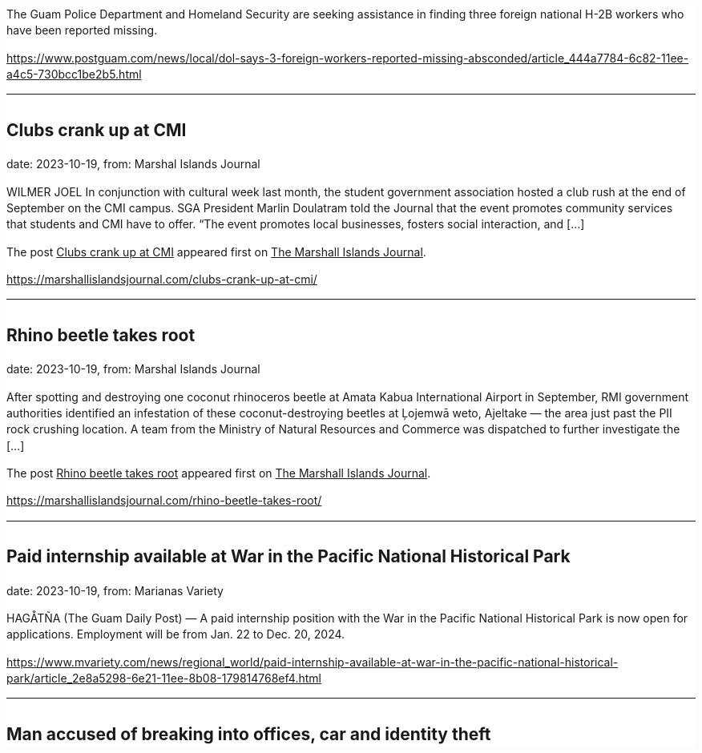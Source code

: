 The Guam Police Department and Homeland Security are seeking assistance in finding three foreign national H-2B workers who have been reported missing. 

<https://www.postguam.com/news/local/dol-says-3-foreign-workers-reported-missing-absconded/article_444a7784-6c82-11ee-a4c5-730bcc1be2b5.html>

---

## Clubs crank up at CMI

date: 2023-10-19, from: Marshal Islands Journal

<p>WILMER JOEL In conjunction with cultural week last month, the student government association hosted a club rush at the end of September on the CMI campus. SGA President Marlin Doulatram told the Journal that the event promotes community services that students and CMI have to offer. “The event promotes local businesses, fosters social interaction, and [&#8230;]</p>
<p>The post <a rel="nofollow" href="https://marshallislandsjournal.com/clubs-crank-up-at-cmi/">Clubs crank up at CMI</a> appeared first on <a rel="nofollow" href="https://marshallislandsjournal.com">The Marshall Islands Journal</a>.</p>
 

<https://marshallislandsjournal.com/clubs-crank-up-at-cmi/>

---

## Rhino beetle takes root

date: 2023-10-19, from: Marshal Islands Journal

<p>After spotting and destroying one coconut rhinoceros beetle at Amata Kabua International Airport in September, RMI government authorities identified an infestation of these coconut-destroying beetles at Ļojemwā weto, Ajeltake — the area just past the PII rock crushing location. A team from the Ministry of Natural Resources and Commerce was dispatched to further investigate the [&#8230;]</p>
<p>The post <a rel="nofollow" href="https://marshallislandsjournal.com/rhino-beetle-takes-root/">Rhino beetle takes root</a> appeared first on <a rel="nofollow" href="https://marshallislandsjournal.com">The Marshall Islands Journal</a>.</p>
 

<https://marshallislandsjournal.com/rhino-beetle-takes-root/>

---

## Paid internship available at War in the Pacific National Historical Park

date: 2023-10-19, from: Marianas Variety

HAGÅTÑA (The Guam Daily Post) — A paid internship position with the War in the Pacific National Historical Park is now open for applications. Employment will be from Jan. 22 to Dec. 20, 2024. 

<https://www.mvariety.com/news/regional_world/paid-internship-available-at-war-in-the-pacific-national-historical-park/article_2e8a5298-6e21-11ee-8b08-179814768ef4.html>

---

## Man accused of breaking into offices, car and identity theft
